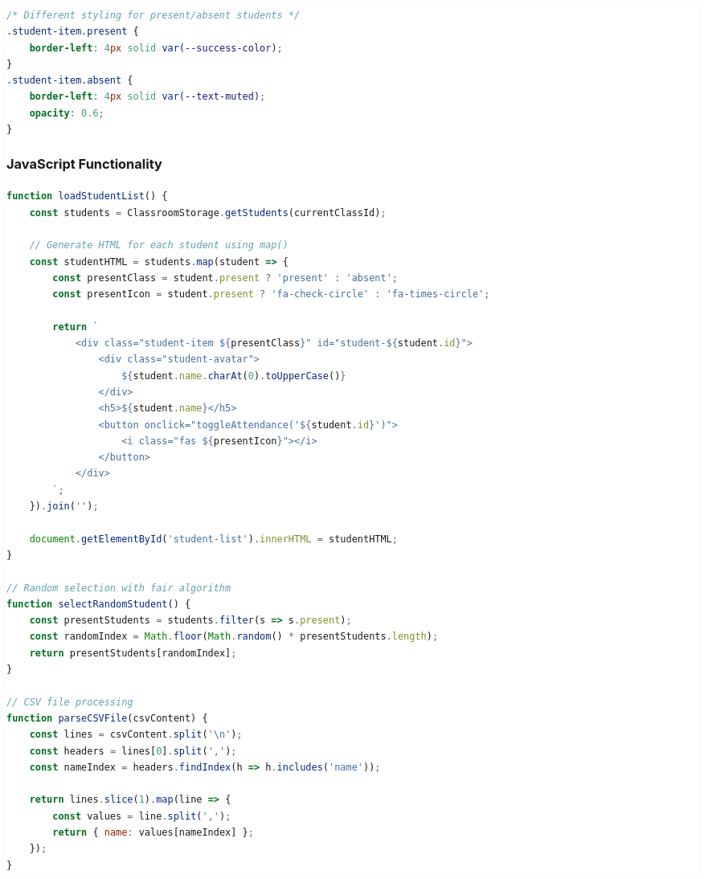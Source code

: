 ```css
/* Different styling for present/absent students */
.student-item.present {
    border-left: 4px solid var(--success-color);
}
.student-item.absent {
    border-left: 4px solid var(--text-muted);
    opacity: 0.6;
}
```

### **JavaScript Functionality**
```javascript
function loadStudentList() {
    const students = ClassroomStorage.getStudents(currentClassId);
    
    // Generate HTML for each student using map()
    const studentHTML = students.map(student => {
        const presentClass = student.present ? 'present' : 'absent';
        const presentIcon = student.present ? 'fa-check-circle' : 'fa-times-circle';
        
        return `
            <div class="student-item ${presentClass}" id="student-${student.id}">
                <div class="student-avatar">
                    ${student.name.charAt(0).toUpperCase()}
                </div>
                <h5>${student.name}</h5>
                <button onclick="toggleAttendance('${student.id}')">
                    <i class="fas ${presentIcon}"></i>
                </button>
            </div>
        `;
    }).join('');
    
    document.getElementById('student-list').innerHTML = studentHTML;
}

// Random selection with fair algorithm
function selectRandomStudent() {
    const presentStudents = students.filter(s => s.present);
    const randomIndex = Math.floor(Math.random() * presentStudents.length);
    return presentStudents[randomIndex];
}

// CSV file processing
function parseCSVFile(csvContent) {
    const lines = csvContent.split('\n');
    const headers = lines[0].split(',');
    const nameIndex = headers.findIndex(h => h.includes('name'));
    
    return lines.slice(1).map(line => {
        const values = line.split(',');
        return { name: values[nameIndex] };
    });
}
```
